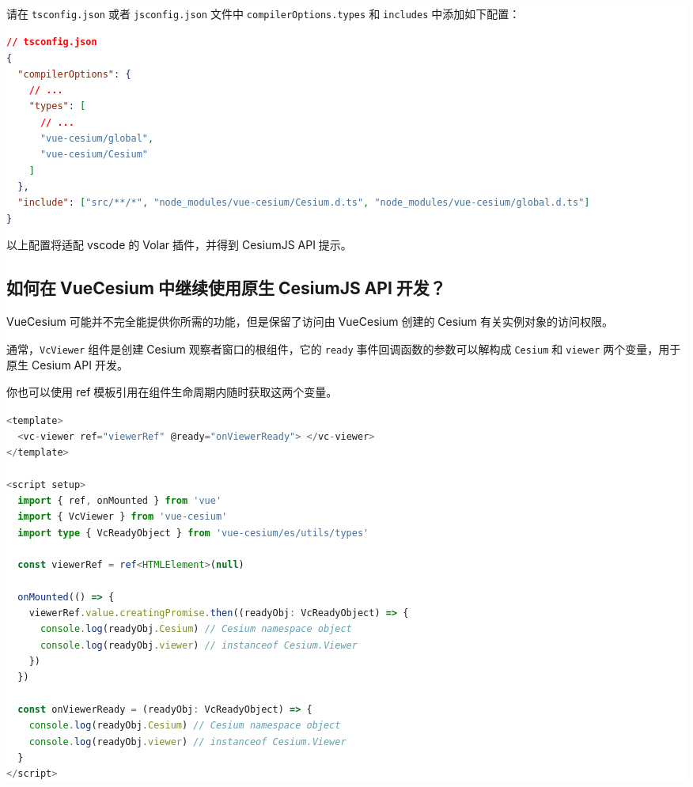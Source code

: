请在 `tsconfig.json` 或者 `jsconfig.json` 文件中 `compilerOptions.types` 和 `includes` 中添加如下配置：

```json
// tsconfig.json
{
  "compilerOptions": {
    // ...
    "types": [
      // ...
      "vue-cesium/global",
      "vue-cesium/Cesium"
    ]
  },
  "include": ["src/**/*", "node_modules/vue-cesium/Cesium.d.ts", "node_modules/vue-cesium/global.d.ts"]
}
```

以上配置将适配 vscode 的 Volar 插件，并得到 CesiumJS API 提示。

## 如何在 VueCesium 中继续使用原生 CesiumJS API 开发？

VueCesium 可能并不完全能提供你所需的功能，但是保留了访问由 VueCesium 创建的 Cesium 有关实例对象的访问权限。

通常，`VcViewer` 组件是创建 Cesium 观察者窗口的根组件，它的 `ready` 事件回调函数的参数可以解构成 `Cesium` 和 `viewer` 两个变量，用于原生 Cesium API 开发。

你也可以使用 ref 模板引用在组件生命周期内随时获取这两个变量。

```ts
<template>
  <vc-viewer ref="viewerRef" @ready="onViewerReady"> </vc-viewer>
</template>

<script setup>
  import { ref, onMounted } from 'vue'
  import { VcViewer } from 'vue-cesium'
  import type { VcReadyObject } from 'vue-cesium/es/utils/types'

  const viewerRef = ref<HTMLElement>(null)

  onMounted(() => {
    viewerRef.value.creatingPromise.then((readyObj: VcReadyObject) => {
      console.log(readyObj.Cesium) // Cesium namespace object
      console.log(readyObj.viewer) // instanceof Cesium.Viewer
    })
  })

  const onViewerReady = (readyObj: VcReadyObject) => {
    console.log(readyObj.Cesium) // Cesium namespace object
    console.log(readyObj.viewer) // instanceof Cesium.Viewer
  }
</script>
```
